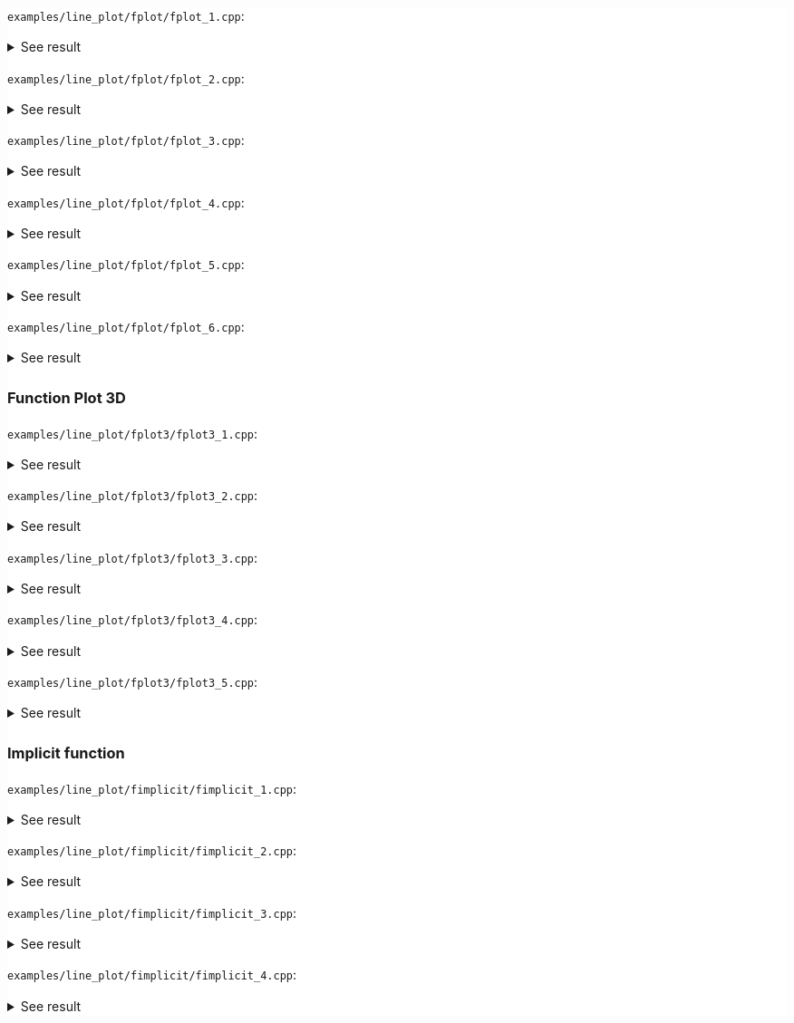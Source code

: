 <a name="fplot_1"></a>`examples/line_plot/fplot/fplot_1.cpp`: 

<details><summary>See result</summary></details>

<a name="fplot_2"></a>`examples/line_plot/fplot/fplot_2.cpp`: 

<details><summary>See result</summary></details>

<a name="fplot_3"></a>`examples/line_plot/fplot/fplot_3.cpp`: 

<details><summary>See result</summary></details>

<a name="fplot_4"></a>`examples/line_plot/fplot/fplot_4.cpp`: 

<details><summary>See result</summary></details>

<a name="fplot_5"></a>`examples/line_plot/fplot/fplot_5.cpp`: 

<details><summary>See result</summary></details>

<a name="fplot_6"></a>`examples/line_plot/fplot/fplot_6.cpp`: 

<details><summary>See result</summary></details>


### Function Plot 3D

<a name="fplot3_1"></a>`examples/line_plot/fplot3/fplot3_1.cpp`: 

<details><summary>See result</summary></details>

<a name="fplot3_2"></a>`examples/line_plot/fplot3/fplot3_2.cpp`: 

<details><summary>See result</summary></details>

<a name="fplot3_3"></a>`examples/line_plot/fplot3/fplot3_3.cpp`: 

<details><summary>See result</summary></details>

<a name="fplot3_4"></a>`examples/line_plot/fplot3/fplot3_4.cpp`: 

<details><summary>See result</summary></details>

<a name="fplot3_5"></a>`examples/line_plot/fplot3/fplot3_5.cpp`: 

<details><summary>See result</summary></details>


### Implicit function

<a name="fimplicit_1"></a>`examples/line_plot/fimplicit/fimplicit_1.cpp`: 

<details><summary>See result</summary></details>

<a name="fimplicit_2"></a>`examples/line_plot/fimplicit/fimplicit_2.cpp`: 

<details><summary>See result</summary></details>

<a name="fimplicit_3"></a>`examples/line_plot/fimplicit/fimplicit_3.cpp`: 

<details><summary>See result</summary></details>

<a name="fimplicit_4"></a>`examples/line_plot/fimplicit/fimplicit_4.cpp`: 

<details><summary>See result</summary></details>
